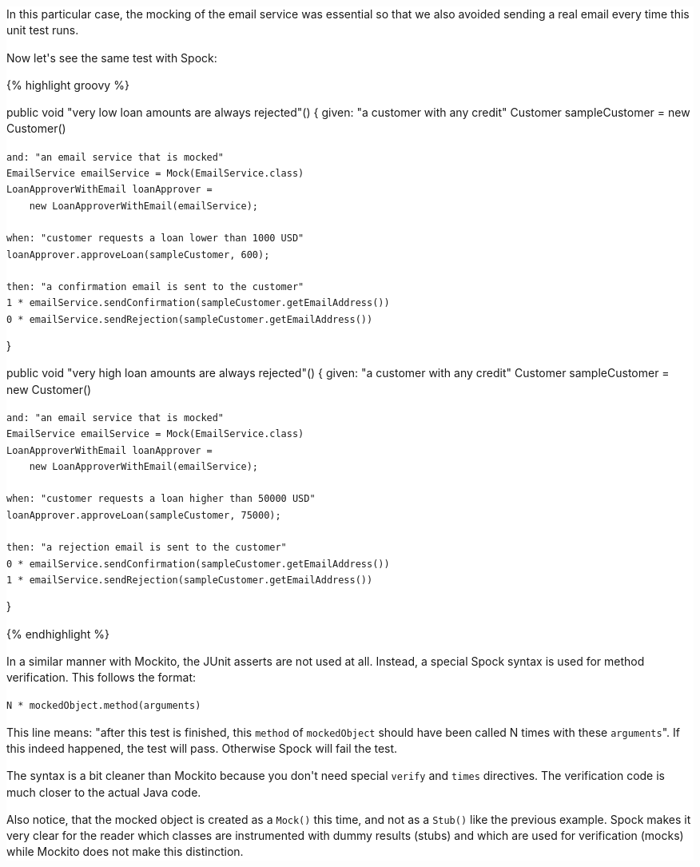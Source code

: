In this particular case, the mocking of the email service was essential so that we also avoided sending a real email every time this unit test runs.

Now let's see the same test with Spock:

{% highlight groovy %}

public void "very low loan amounts are always rejected"() {
    given: "a customer with any credit"
    Customer sampleCustomer = new Customer()
        
    and: "an email service that is mocked"
    EmailService emailService = Mock(EmailService.class)
    LoanApproverWithEmail loanApprover = 
        new LoanApproverWithEmail(emailService);
        
    when: "customer requests a loan lower than 1000 USD"
    loanApprover.approveLoan(sampleCustomer, 600);
        
    then: "a confirmation email is sent to the customer"
    1 * emailService.sendConfirmation(sampleCustomer.getEmailAddress())
    0 * emailService.sendRejection(sampleCustomer.getEmailAddress())
}
    
public void "very high loan amounts are always rejected"() {
    given: "a customer with any credit"
    Customer sampleCustomer = new Customer()
        
    and: "an email service that is mocked"
    EmailService emailService = Mock(EmailService.class)
    LoanApproverWithEmail loanApprover = 
        new LoanApproverWithEmail(emailService);
        
    when: "customer requests a loan higher than 50000 USD"
    loanApprover.approveLoan(sampleCustomer, 75000);
        
    then: "a rejection email is sent to the customer"
    0 * emailService.sendConfirmation(sampleCustomer.getEmailAddress())
    1 * emailService.sendRejection(sampleCustomer.getEmailAddress())
}

{% endhighlight %}

In a similar manner with Mockito, the JUnit asserts are not used at all. Instead, a special Spock syntax is used 
for method verification. This follows the format:

```
N * mockedObject.method(arguments)
```

This line means: "after this test is finished, this `method` of `mockedObject` should have been called N times with these `arguments`". If this indeed happened, the test will pass. Otherwise Spock will fail the test.

The syntax is a bit cleaner than Mockito because you don't need special `verify` and `times` directives. The verification code is much closer to the actual Java code.

Also notice, that the mocked object is created as a `Mock()` this time, and not as a `Stub()` like the previous example. Spock makes it very clear for the reader which classes are instrumented with dummy results (stubs) and which are used for verification (mocks) while Mockito does not make this distinction. 
